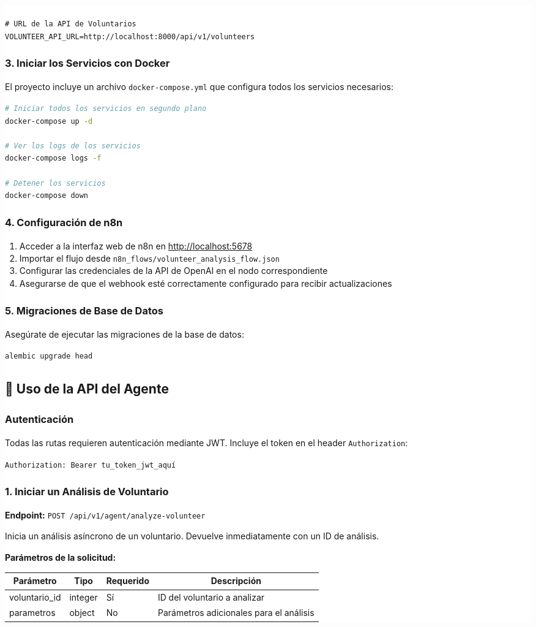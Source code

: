 ```env

# URL de la API de Voluntarios
VOLUNTEER_API_URL=http://localhost:8000/api/v1/volunteers
```

### 3. Iniciar los Servicios con Docker

El proyecto incluye un archivo `docker-compose.yml` que configura todos los servicios necesarios:

```bash
# Iniciar todos los servicios en segundo plano
docker-compose up -d

# Ver los logs de los servicios
docker-compose logs -f

# Detener los servicios
docker-compose down
```

### 4. Configuración de n8n

1. Acceder a la interfaz web de n8n en [http://localhost:5678](http://localhost:5678)
2. Importar el flujo desde `n8n_flows/volunteer_analysis_flow.json`
3. Configurar las credenciales de la API de OpenAI en el nodo correspondiente
4. Asegurarse de que el webhook esté correctamente configurado para recibir actualizaciones

### 5. Migraciones de Base de Datos

Asegúrate de ejecutar las migraciones de la base de datos:

```bash
alembic upgrade head
```

## 🚀 Uso de la API del Agente

### Autenticación

Todas las rutas requieren autenticación mediante JWT. Incluye el token en el header `Authorization`:

```
Authorization: Bearer tu_token_jwt_aquí
```

### 1. Iniciar un Análisis de Voluntario

**Endpoint:** `POST /api/v1/agent/analyze-volunteer`

Inicia un análisis asíncrono de un voluntario. Devuelve inmediatamente con un ID de análisis.

**Parámetros de la solicitud:**

| Parámetro      | Tipo    | Requerido | Descripción                                      |
|----------------|---------|-----------|--------------------------------------------------|
| voluntario_id  | integer | Sí        | ID del voluntario a analizar                     |
| parametros     | object  | No        | Parámetros adicionales para el análisis          |
